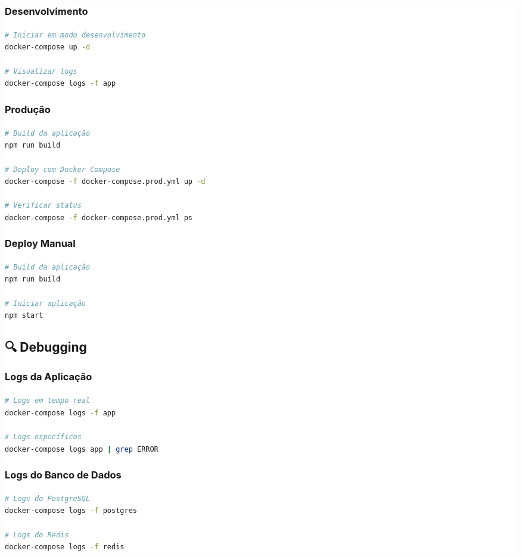 ### Desenvolvimento

```bash
# Iniciar em modo desenvolvimento
docker-compose up -d

# Visualizar logs
docker-compose logs -f app
```

### Produção

```bash
# Build da aplicação
npm run build

# Deploy com Docker Compose
docker-compose -f docker-compose.prod.yml up -d

# Verificar status
docker-compose -f docker-compose.prod.yml ps
```

### Deploy Manual

```bash
# Build da aplicação
npm run build

# Iniciar aplicação
npm start
```

## 🔍 Debugging

### Logs da Aplicação

```bash
# Logs em tempo real
docker-compose logs -f app

# Logs específicos
docker-compose logs app | grep ERROR
```

### Logs do Banco de Dados

```bash
# Logs do PostgreSQL
docker-compose logs -f postgres

# Logs do Redis
docker-compose logs -f redis
```
